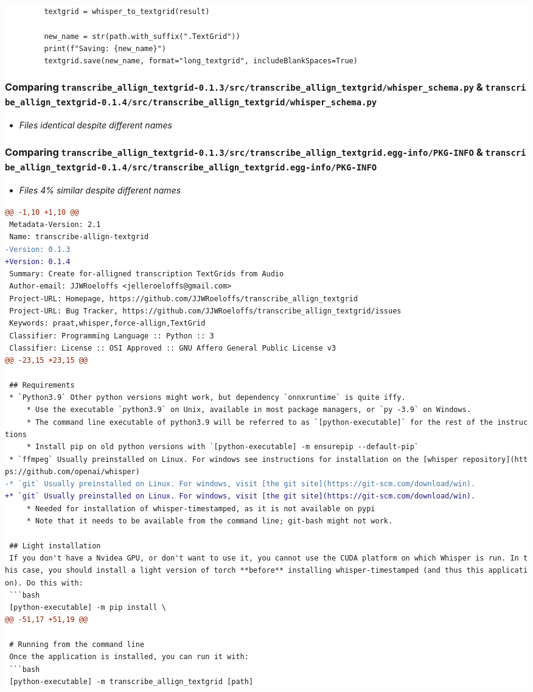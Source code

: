 ```diff
         textgrid = whisper_to_textgrid(result)
 
         new_name = str(path.with_suffix(".TextGrid"))
         print(f"Saving: {new_name}")
         textgrid.save(new_name, format="long_textgrid", includeBlankSpaces=True)
```

### Comparing `transcribe_allign_textgrid-0.1.3/src/transcribe_allign_textgrid/whisper_schema.py` & `transcribe_allign_textgrid-0.1.4/src/transcribe_allign_textgrid/whisper_schema.py`

 * *Files identical despite different names*

### Comparing `transcribe_allign_textgrid-0.1.3/src/transcribe_allign_textgrid.egg-info/PKG-INFO` & `transcribe_allign_textgrid-0.1.4/src/transcribe_allign_textgrid.egg-info/PKG-INFO`

 * *Files 4% similar despite different names*

```diff
@@ -1,10 +1,10 @@
 Metadata-Version: 2.1
 Name: transcribe-allign-textgrid
-Version: 0.1.3
+Version: 0.1.4
 Summary: Create for-alligned transcription TextGrids from Audio
 Author-email: JJWRoeloffs <jelleroeloffs@gmail.com>
 Project-URL: Homepage, https://github.com/JJWRoeloffs/transcribe_allign_textgrid
 Project-URL: Bug Tracker, https://github.com/JJWRoeloffs/transcribe_allign_textgrid/issues
 Keywords: praat,whisper,force-allign,TextGrid
 Classifier: Programming Language :: Python :: 3
 Classifier: License :: OSI Approved :: GNU Affero General Public License v3
@@ -23,15 +23,15 @@
 
 ## Requirements
 * `Python3.9` Other python versions might work, but dependency `onnxruntime` is quite iffy.
     * Use the executable `python3.9` on Unix, available in most package managers, or `py -3.9` on Windows.
     * The command line executable of python3.9 will be referred to as `[python-executable]` for the rest of the instructions
     * Install pip on old python versions with `[python-executable] -m ensurepip --default-pip`
 * `ffmpeg` Usually preinstalled on Linux. For windows see instructions for installation on the [whisper repository](https://github.com/openai/whisper)
-* `git` Usually preinstalled on Linux. For windows, visit [the git site](https://git-scm.com/download/win). 
+* `git` Usually preinstalled on Linux. For windows, visit [the git site](https://git-scm.com/download/win).
     * Needed for installation of whisper-timestamped, as it is not available on pypi
     * Note that it needs to be available from the command line; git-bash might not work.
 
 ## Light installation
 If you don't have a Nvidea GPU, or don't want to use it, you cannot use the CUDA platform on which Whisper is run. In this case, you should install a light version of torch **before** installing whisper-timestamped (and thus this application). Do this with:
 ```bash
 [python-executable] -m pip install \
@@ -51,17 +51,19 @@
 
 # Running from the command line
 Once the application is installed, you can run it with:
 ```bash
 [python-executable] -m transcribe_allign_textgrid [path]
 ```